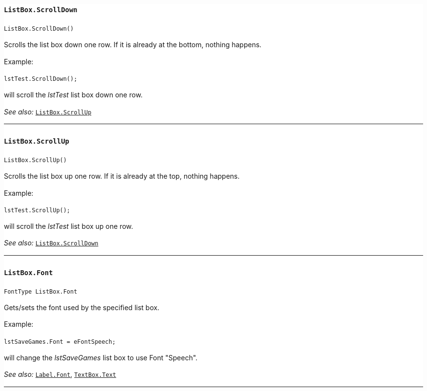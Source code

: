 ### `ListBox.ScrollDown`

```ags
ListBox.ScrollDown()
```

Scrolls the list box down one row. If it is already at the bottom,
nothing happens.

Example:

```ags
lstTest.ScrollDown();
```

will scroll the *lstTest* list box down one row.

*See also:* [`ListBox.ScrollUp`](ListBox#listboxscrollup)

---

### `ListBox.ScrollUp`

```ags
ListBox.ScrollUp()
```

Scrolls the list box up one row. If it is already at the top, nothing
happens.

Example:

```ags
lstTest.ScrollUp();
```

will scroll the *lstTest* list box up one row.

*See also:* [`ListBox.ScrollDown`](ListBox#listboxscrolldown)

---

### `ListBox.Font`

```ags
FontType ListBox.Font
```

Gets/sets the font used by the specified list box.

Example:

```ags
lstSaveGames.Font = eFontSpeech;
```

will change the *lstSaveGames* list box to use Font "Speech".

*See also:* [`Label.Font`](Label#labelfont),
[`TextBox.Text`](TextBox#textboxtext)

---